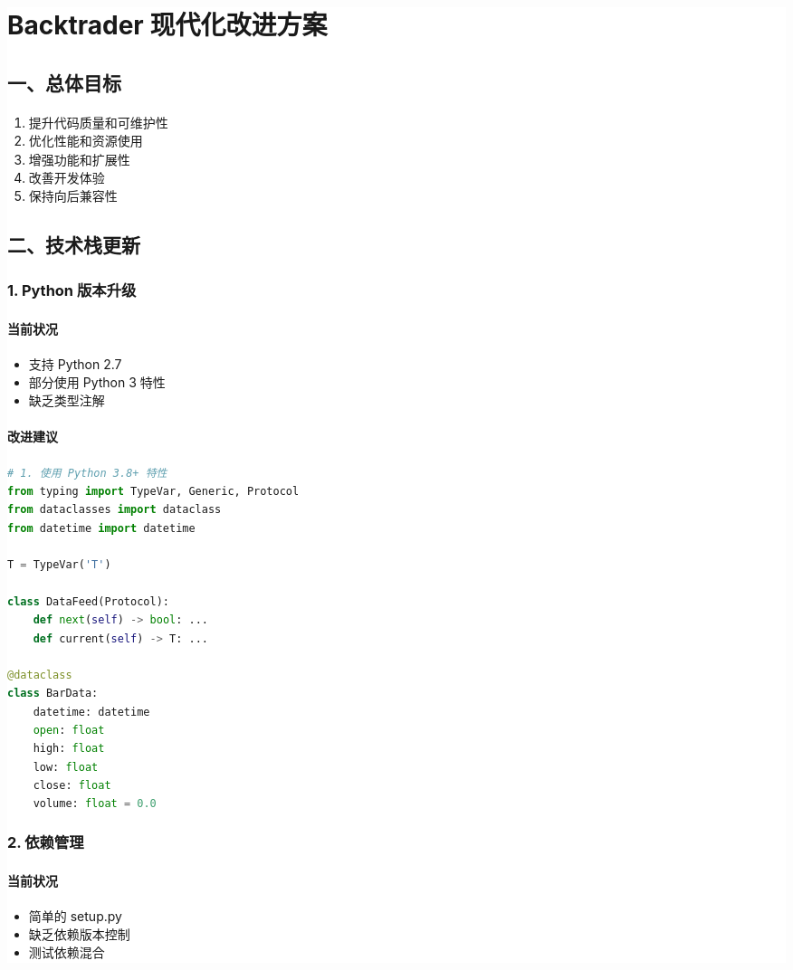 # Backtrader 现代化改进方案

## 一、总体目标

1. 提升代码质量和可维护性
2. 优化性能和资源使用
3. 增强功能和扩展性
4. 改善开发体验
5. 保持向后兼容性

## 二、技术栈更新

### 1. Python 版本升级

#### 当前状况
- 支持 Python 2.7
- 部分使用 Python 3 特性
- 缺乏类型注解

#### 改进建议
```python
# 1. 使用 Python 3.8+ 特性
from typing import TypeVar, Generic, Protocol
from dataclasses import dataclass
from datetime import datetime

T = TypeVar('T')

class DataFeed(Protocol):
    def next(self) -> bool: ...
    def current(self) -> T: ...

@dataclass
class BarData:
    datetime: datetime
    open: float
    high: float
    low: float
    close: float
    volume: float = 0.0
```

### 2. 依赖管理

#### 当前状况
- 简单的 setup.py
- 缺乏依赖版本控制
- 测试依赖混合
